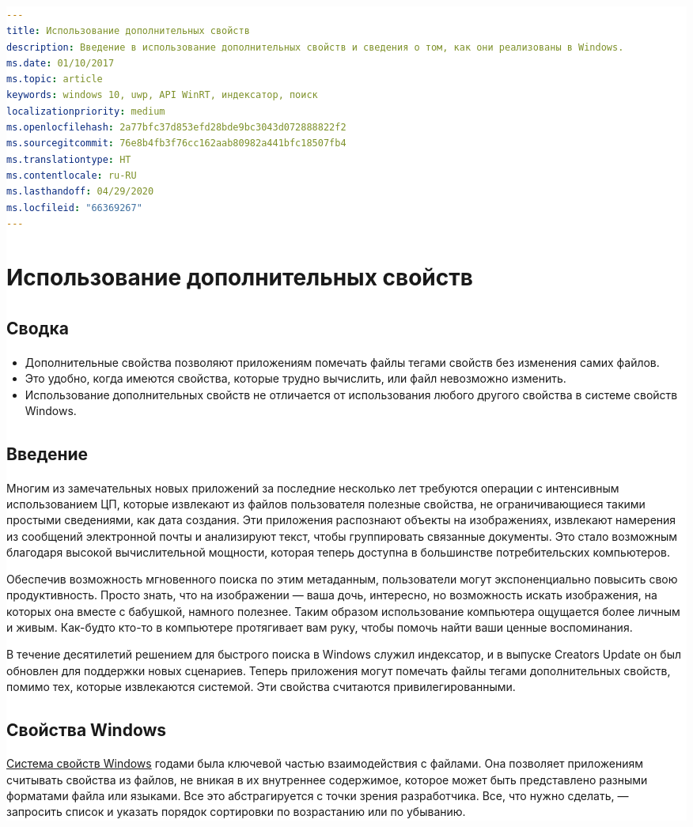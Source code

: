 ```yaml
---
title: Использование дополнительных свойств
description: Введение в использование дополнительных свойств и сведения о том, как они реализованы в Windows.
ms.date: 01/10/2017
ms.topic: article
keywords: windows 10, uwp, API WinRT, индексатор, поиск
localizationpriority: medium
ms.openlocfilehash: 2a77bfc37d853efd28bde9bc3043d072888822f2
ms.sourcegitcommit: 76e8b4fb3f76cc162aab80982a441bfc18507fb4
ms.translationtype: HT
ms.contentlocale: ru-RU
ms.lasthandoff: 04/29/2020
ms.locfileid: "66369267"
---
```

# <a name="using-supplemental-properties"></a>Использование дополнительных свойств  

## <a name="summary"></a>Сводка  
- Дополнительные свойства позволяют приложениям помечать файлы тегами свойств без изменения самих файлов. 
- Это удобно, когда имеются свойства, которые трудно вычислить, или файл невозможно изменить. 
- Использование дополнительных свойств не отличается от использования любого другого свойства в системе свойств Windows.  

## <a name="introduction"></a>Введение 
Многим из замечательных новых приложений за последние несколько лет требуются операции с интенсивным использованием ЦП, которые извлекают из файлов пользователя полезные свойства, не ограничивающиеся такими простыми сведениями, как дата создания. Эти приложения распознают объекты на изображениях, извлекают намерения из сообщений электронной почты и анализируют текст, чтобы группировать связанные документы. Это стало возможным благодаря высокой вычислительной мощности, которая теперь доступна в большинстве потребительских компьютеров.   

Обеспечив возможность мгновенного поиска по этим метаданным, пользователи могут экспоненциально повысить свою продуктивность. Просто знать, что на изображении — ваша дочь, интересно, но возможность искать изображения, на которых она вместе с бабушкой, намного полезнее. Таким образом использование компьютера ощущается более личным и живым. Как-будто кто-то в компьютере протягивает вам руку, чтобы помочь найти ваши ценные воспоминания. 

В течение десятилетий решением для быстрого поиска в Windows служил индексатор, и в выпуске Creators Update он был обновлен для поддержки новых сценариев. Теперь приложения могут помечать файлы тегами дополнительных свойств, помимо тех, которые извлекаются системой. Эти свойства считаются привилегированными.  

## <a name="windows-properties"></a>Свойства Windows 
[Система свойств Windows](https://docs.microsoft.com/windows/desktop/properties/windows-properties-system) годами была ключевой частью взаимодействия с файлами. Она позволяет приложениям считывать свойства из файлов, не вникая в их внутреннее содержимое, которое может быть представлено разными форматами файла или языками. Все это абстрагируется с точки зрения разработчика. Все, что нужно сделать, — запросить список и указать порядок сортировки по возрастанию или по убыванию.  
